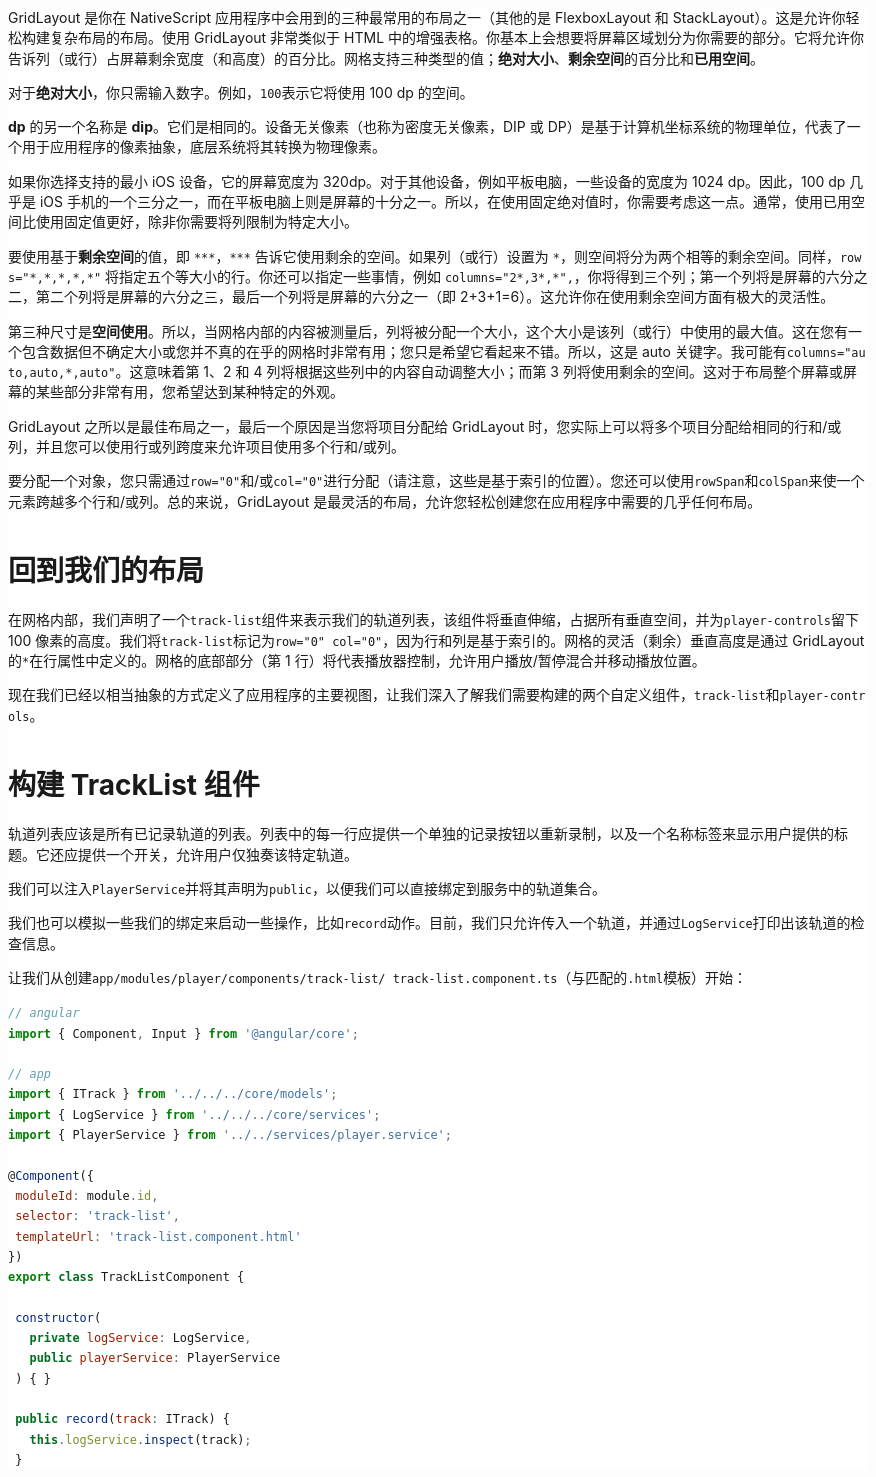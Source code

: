 GridLayout 是你在 NativeScript 应用程序中会用到的三种最常用的布局之一（其他的是 FlexboxLayout 和 StackLayout）。这是允许你轻松构建复杂布局的布局。使用 GridLayout 非常类似于 HTML 中的增强表格。你基本上会想要将屏幕区域划分为你需要的部分。它将允许你告诉列（或行）占屏幕剩余宽度（和高度）的百分比。网格支持三种类型的值；**绝对大小**、**剩余空间**的百分比和**已用空间**。

对于**绝对大小**，你只需输入数字。例如，`100`表示它将使用 100 dp 的空间。

**dp** 的另一个名称是 **dip**。它们是相同的。设备无关像素（也称为密度无关像素，DIP 或 DP）是基于计算机坐标系统的物理单位，代表了一个用于应用程序的像素抽象，底层系统将其转换为物理像素。

如果你选择支持的最小 iOS 设备，它的屏幕宽度为 320dp。对于其他设备，例如平板电脑，一些设备的宽度为 1024 dp。因此，100 dp 几乎是 iOS 手机的一个三分之一，而在平板电脑上则是屏幕的十分之一。所以，在使用固定绝对值时，你需要考虑这一点。通常，使用已用空间比使用固定值更好，除非你需要将列限制为特定大小。

要使用基于**剩余空间**的值，即 `***`，`***` 告诉它使用剩余的空间。如果列（或行）设置为 `*`，则空间将分为两个相等的剩余空间。同样，`rows="*,*,*,*,*"` 将指定五个等大小的行。你还可以指定一些事情，例如 `columns="2*,3*,*",`，你将得到三个列；第一个列将是屏幕的六分之二，第二个列将是屏幕的六分之三，最后一个列将是屏幕的六分之一（即 2+3+1=6）。这允许你在使用剩余空间方面有极大的灵活性。

第三种尺寸是**空间使用**。所以，当网格内部的内容被测量后，列将被分配一个大小，这个大小是该列（或行）中使用的最大值。这在您有一个包含数据但不确定大小或您并不真的在乎的网格时非常有用；您只是希望它看起来不错。所以，这是 auto 关键字。我可能有`columns="auto,auto,*,auto"`。这意味着第 1、2 和 4 列将根据这些列中的内容自动调整大小；而第 3 列将使用剩余的空间。这对于布局整个屏幕或屏幕的某些部分非常有用，您希望达到某种特定的外观。

GridLayout 之所以是最佳布局之一，最后一个原因是当您将项目分配给 GridLayout 时，您实际上可以将多个项目分配给相同的行和/或列，并且您可以使用行或列跨度来允许项目使用多个行和/或列。

要分配一个对象，您只需通过`row="0"`和/或`col="0"`进行分配（请注意，这些是基于索引的位置）。您还可以使用`rowSpan`和`colSpan`来使一个元素跨越多个行和/或列。总的来说，GridLayout 是最灵活的布局，允许您轻松创建您在应用程序中需要的几乎任何布局。

# 回到我们的布局

在网格内部，我们声明了一个`track-list`组件来表示我们的轨道列表，该组件将垂直伸缩，占据所有垂直空间，并为`player-controls`留下 100 像素的高度。我们将`track-list`标记为`row="0" col="0"`，因为行和列是基于索引的。网格的灵活（剩余）垂直高度是通过 GridLayout 的`*`在行属性中定义的。网格的底部部分（第 1 行）将代表播放器控制，允许用户播放/暂停混合并移动播放位置。

现在我们已经以相当抽象的方式定义了应用程序的主要视图，让我们深入了解我们需要构建的两个自定义组件，`track-list`和`player-controls`。

# 构建 TrackList 组件

轨道列表应该是所有已记录轨道的列表。列表中的每一行应提供一个单独的记录按钮以重新录制，以及一个名称标签来显示用户提供的标题。它还应提供一个开关，允许用户仅独奏该特定轨道。

我们可以注入`PlayerService`并将其声明为`public`，以便我们可以直接绑定到服务中的轨道集合。

我们也可以模拟一些我们的绑定来启动一些操作，比如`record`动作。目前，我们只允许传入一个轨道，并通过`LogService`打印出该轨道的检查信息。

让我们从创建`app/modules/player/components/track-list/ track-list.component.ts`（与匹配的`.html`模板）开始：

```js
// angular
import { Component, Input } from '@angular/core';

// app
import { ITrack } from '../../../core/models';
import { LogService } from '../../../core/services';
import { PlayerService } from '../../services/player.service';

@Component({
 moduleId: module.id,
 selector: 'track-list',
 templateUrl: 'track-list.component.html'
})
export class TrackListComponent {

 constructor(
   private logService: LogService,
   public playerService: PlayerService
 ) { }

 public record(track: ITrack) {
   this.logService.inspect(track);
 }
```